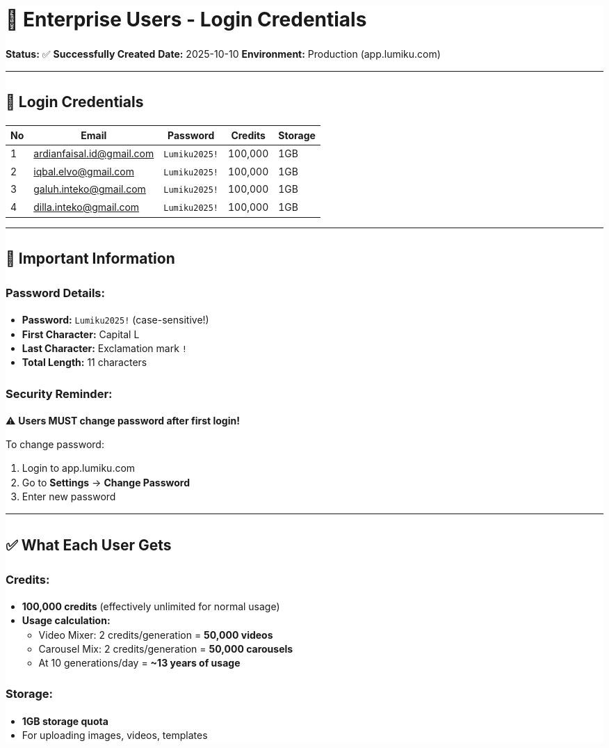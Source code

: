 # 🎉 Enterprise Users - Login Credentials

**Status:** ✅ **Successfully Created**
**Date:** 2025-10-10
**Environment:** Production (app.lumiku.com)

---

## 📧 Login Credentials

| No | Email | Password | Credits | Storage |
|----|-------|----------|---------|---------|
| 1 | ardianfaisal.id@gmail.com | `Lumiku2025!` | 100,000 | 1GB |
| 2 | iqbal.elvo@gmail.com | `Lumiku2025!` | 100,000 | 1GB |
| 3 | galuh.inteko@gmail.com | `Lumiku2025!` | 100,000 | 1GB |
| 4 | dilla.inteko@gmail.com | `Lumiku2025!` | 100,000 | 1GB |

---

## 🔑 Important Information

### **Password Details:**
- **Password:** `Lumiku2025!` (case-sensitive!)
- **First Character:** Capital L
- **Last Character:** Exclamation mark `!`
- **Total Length:** 11 characters

### **Security Reminder:**
⚠️ **Users MUST change password after first login!**

To change password:
1. Login to app.lumiku.com
2. Go to **Settings** → **Change Password**
3. Enter new password

---

## ✅ What Each User Gets

### **Credits:**
- **100,000 credits** (effectively unlimited for normal usage)
- **Usage calculation:**
  - Video Mixer: 2 credits/generation = **50,000 videos**
  - Carousel Mix: 2 credits/generation = **50,000 carousels**
  - At 10 generations/day = **~13 years of usage**

### **Storage:**
- **1GB storage quota**
- For uploading images, videos, templates
